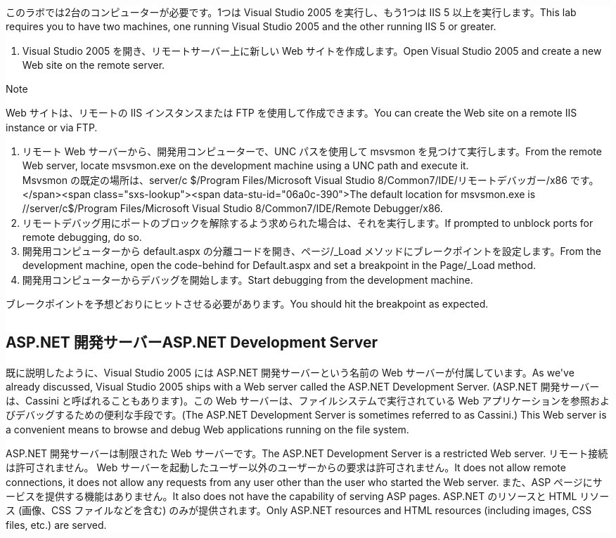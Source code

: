 <span data-ttu-id="06a0c-386">このラボでは2台のコンピューターが必要です。1つは Visual Studio 2005 を実行し、もう1つは IIS 5 以上を実行します。</span><span class="sxs-lookup"><span data-stu-id="06a0c-386">This lab requires you to have two machines, one running Visual Studio 2005 and the other running IIS 5 or greater.</span></span>

1. <span data-ttu-id="06a0c-387">Visual Studio 2005 を開き、リモートサーバー上に新しい Web サイトを作成します。</span><span class="sxs-lookup"><span data-stu-id="06a0c-387">Open Visual Studio 2005 and create a new Web site on the remote server.</span></span>

> [!NOTE]
> <span data-ttu-id="06a0c-388">Web サイトは、リモートの IIS インスタンスまたは FTP を使用して作成できます。</span><span class="sxs-lookup"><span data-stu-id="06a0c-388">You can create the Web site on a remote IIS instance or via FTP.</span></span>

1. <span data-ttu-id="06a0c-389">リモート Web サーバーから、開発用コンピューターで、UNC パスを使用して msvsmon を見つけて実行します。</span><span class="sxs-lookup"><span data-stu-id="06a0c-389">From the remote Web server, locate msvsmon.exe on the development machine using a UNC path and execute it.</span></span>  
 <span data-ttu-id="06a0c-390">Msvsmon の既定の場所は、server/c $/Program Files/Microsoft Visual Studio 8/Common7/IDE/リモートデバッガー/x86 です。</span><span class="sxs-lookup"><span data-stu-id="06a0c-390">The default location for msvsmon.exe is //server/c$/Program Files/Microsoft Visual Studio 8/Common7/IDE/Remote Debugger/x86.</span></span>
2. <span data-ttu-id="06a0c-391">リモートデバッグ用にポートのブロックを解除するよう求められた場合は、それを実行します。</span><span class="sxs-lookup"><span data-stu-id="06a0c-391">If prompted to unblock ports for remote debugging, do so.</span></span>
3. <span data-ttu-id="06a0c-392">開発用コンピューターから default.aspx の分離コードを開き、ページ/_Load メソッドにブレークポイントを設定します。</span><span class="sxs-lookup"><span data-stu-id="06a0c-392">From the development machine, open the code-behind for Default.aspx and set a breakpoint in the Page/_Load method.</span></span>
4. <span data-ttu-id="06a0c-393">開発用コンピューターからデバッグを開始します。</span><span class="sxs-lookup"><span data-stu-id="06a0c-393">Start debugging from the development machine.</span></span>

<span data-ttu-id="06a0c-394">ブレークポイントを予想どおりにヒットさせる必要があります。</span><span class="sxs-lookup"><span data-stu-id="06a0c-394">You should hit the breakpoint as expected.</span></span>

## <a name="aspnet-development-server"></a><span data-ttu-id="06a0c-395">ASP.NET 開発サーバー</span><span class="sxs-lookup"><span data-stu-id="06a0c-395">ASP.NET Development Server</span></span>

<span data-ttu-id="06a0c-396">既に説明したように、Visual Studio 2005 には ASP.NET 開発サーバーという名前の Web サーバーが付属しています。</span><span class="sxs-lookup"><span data-stu-id="06a0c-396">As we've already discussed, Visual Studio 2005 ships with a Web server called the ASP.NET Development Server.</span></span> <span data-ttu-id="06a0c-397">(ASP.NET 開発サーバーは、Cassini と呼ばれることもあります)。この Web サーバーは、ファイルシステムで実行されている Web アプリケーションを参照およびデバッグするための便利な手段です。</span><span class="sxs-lookup"><span data-stu-id="06a0c-397">(The ASP.NET Development Server is sometimes referred to as Cassini.) This Web server is a convenient means to browse and debug Web applications running on the file system.</span></span>

<span data-ttu-id="06a0c-398">ASP.NET 開発サーバーは制限された Web サーバーです。</span><span class="sxs-lookup"><span data-stu-id="06a0c-398">The ASP.NET Development Server is a restricted Web server.</span></span> <span data-ttu-id="06a0c-399">リモート接続は許可されません。 Web サーバーを起動したユーザー以外のユーザーからの要求は許可されません。</span><span class="sxs-lookup"><span data-stu-id="06a0c-399">It does not allow remote connections, it does not allow any requests from any user other than the user who started the Web server.</span></span> <span data-ttu-id="06a0c-400">また、ASP ページにサービスを提供する機能はありません。</span><span class="sxs-lookup"><span data-stu-id="06a0c-400">It also does not have the capability of serving ASP pages.</span></span> <span data-ttu-id="06a0c-401">ASP.NET のリソースと HTML リソース (画像、CSS ファイルなどを含む) のみが提供されます。</span><span class="sxs-lookup"><span data-stu-id="06a0c-401">Only ASP.NET resources and HTML resources (including images, CSS files, etc.) are served.</span></span>
